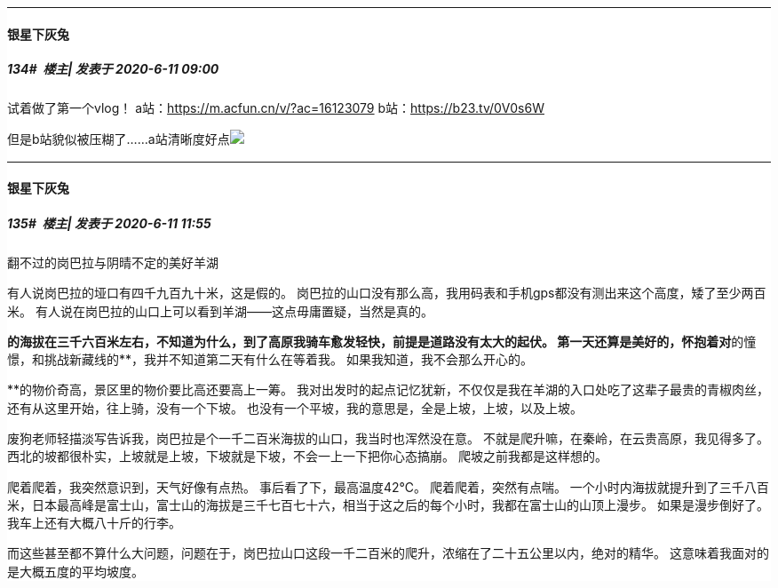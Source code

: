 





*****

####  银星下灰兔  
##### 134#         楼主| 发表于 2020-6-11 09:00




试着做了第一个vlog！
a站：https://m.acfun.cn/v/?ac=16123079
b站：https://b23.tv/0V0s6W

但是b站貌似被压糊了……a站清晰度好点<img src="https://static.saraba1st.com/image/smiley/face2017/118.png" referrerpolicy="no-referrer">







*****

####  银星下灰兔  
##### 135#         楼主| 发表于 2020-6-11 11:55




翻不过的岗巴拉与阴晴不定的美好羊湖


有人说岗巴拉的垭口有四千九百九十米，这是假的。
岗巴拉的山口没有那么高，我用码表和手机gps都没有测出来这个高度，矮了至少两百米。
有人说在岗巴拉的山口上可以看到羊湖——这点毋庸置疑，当然是真的。

**的海拔在三千六百米左右，不知道为什么，到了高原我骑车愈发轻快，前提是道路没有太大的起伏。
第一天还算是美好的，怀抱着对**的憧憬，和挑战新藏线的**，我并不知道第二天有什么在等着我。
如果我知道，我不会那么开心的。


**的物价奇高，景区里的物价要比高还要高上一筹。
我对出发时的起点记忆犹新，不仅仅是我在羊湖的入口处吃了这辈子最贵的青椒肉丝，还有从这里开始，往上骑，没有一个下坡。
也没有一个平坡，我的意思是，全是上坡，上坡，以及上坡。

废狗老师轻描淡写告诉我，岗巴拉是个一千二百米海拔的山口，我当时也浑然没在意。
不就是爬升嘛，在秦岭，在云贵高原，我见得多了。
西北的坡都很朴实，上坡就是上坡，下坡就是下坡，不会一上一下把你心态搞崩。
爬坡之前我都是这样想的。

爬着爬着，我突然意识到，天气好像有点热。
事后看了下，最高温度42℃。
爬着爬着，突然有点喘。
一个小时内海拔就提升到了三千八百米，日本最高峰是富士山，富士山的海拔是三千七百七十六，相当于这之后的每个小时，我都在富士山的山顶上漫步。
如果是漫步倒好了。
我车上还有大概八十斤的行李。

而这些甚至都不算什么大问题，问题在于，岗巴拉山口这段一千二百米的爬升，浓缩在了二十五公里以内，绝对的精华。
这意味着我面对的是大概五度的平均坡度。
